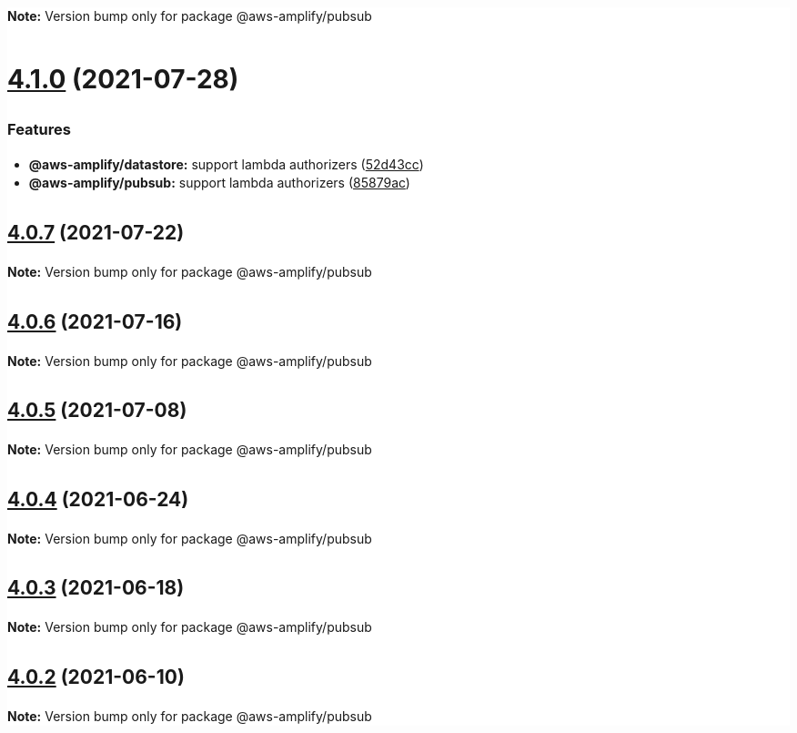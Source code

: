 **Note:** Version bump only for package @aws-amplify/pubsub

# [4.1.0](https://github.com/aws-amplify/amplify-js/compare/@aws-amplify/pubsub@4.0.7...@aws-amplify/pubsub@4.1.0) (2021-07-28)

### Features

- **@aws-amplify/datastore:** support lambda authorizers ([52d43cc](https://github.com/aws-amplify/amplify-js/commit/52d43cc73b459148f1ae81ab81d3a5365a4457e3))
- **@aws-amplify/pubsub:** support lambda authorizers ([85879ac](https://github.com/aws-amplify/amplify-js/commit/85879ac94952cbfe033a63370c48e89f00b7265d))

## [4.0.7](https://github.com/aws-amplify/amplify-js/compare/@aws-amplify/pubsub@4.0.6...@aws-amplify/pubsub@4.0.7) (2021-07-22)

**Note:** Version bump only for package @aws-amplify/pubsub

## [4.0.6](https://github.com/aws-amplify/amplify-js/compare/@aws-amplify/pubsub@4.0.5...@aws-amplify/pubsub@4.0.6) (2021-07-16)

**Note:** Version bump only for package @aws-amplify/pubsub

## [4.0.5](https://github.com/aws-amplify/amplify-js/compare/@aws-amplify/pubsub@4.0.4...@aws-amplify/pubsub@4.0.5) (2021-07-08)

**Note:** Version bump only for package @aws-amplify/pubsub

## [4.0.4](https://github.com/aws-amplify/amplify-js/compare/@aws-amplify/pubsub@4.0.3...@aws-amplify/pubsub@4.0.4) (2021-06-24)

**Note:** Version bump only for package @aws-amplify/pubsub

## [4.0.3](https://github.com/aws-amplify/amplify-js/compare/@aws-amplify/pubsub@4.0.2...@aws-amplify/pubsub@4.0.3) (2021-06-18)

**Note:** Version bump only for package @aws-amplify/pubsub

## [4.0.2](https://github.com/aws-amplify/amplify-js/compare/@aws-amplify/pubsub@4.0.1...@aws-amplify/pubsub@4.0.2) (2021-06-10)

**Note:** Version bump only for package @aws-amplify/pubsub
